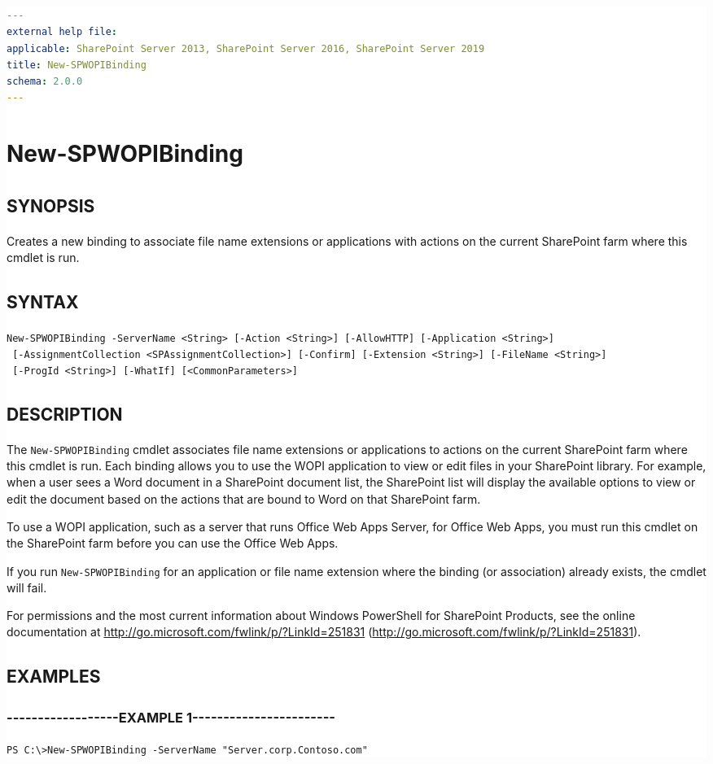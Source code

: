 ```yaml
---
external help file: 
applicable: SharePoint Server 2013, SharePoint Server 2016, SharePoint Server 2019
title: New-SPWOPIBinding
schema: 2.0.0
---
```


# New-SPWOPIBinding

## SYNOPSIS
Creates a new binding to associate file name extensions or applications with actions on the current SharePoint farm where this cmdlet is run.


## SYNTAX

```
New-SPWOPIBinding -ServerName <String> [-Action <String>] [-AllowHTTP] [-Application <String>]
 [-AssignmentCollection <SPAssignmentCollection>] [-Confirm] [-Extension <String>] [-FileName <String>]
 [-ProgId <String>] [-WhatIf] [<CommonParameters>]
```

## DESCRIPTION
The `New-SPWOPIBinding` cmdlet associates file name extensions or applications to actions on the current SharePoint farm where this cmdlet is run.
Each binding allows you to use the WOPI application to view or edit files in your SharePoint library.
For example, when a user sees a Word document in a SharePoint document list, the SharePoint list will display the available options to view or edit the document based on the actions that are bound to Word on that SharePoint farm.

To use a WOPI application, such as a server that runs Office Web Apps Server, for Office Web Apps, you must run this cmdlet on the SharePoint farm before you can use the Office Web Apps.

If you run `New-SPWOPIBinding` for an application or file name extension where the binding (or association) already exists, the cmdlet will fail.

For permissions and the most current information about Windows PowerShell for SharePoint Products, see the online documentation at http://go.microsoft.com/fwlink/p/?LinkId=251831 (http://go.microsoft.com/fwlink/p/?LinkId=251831).


## EXAMPLES

### ------------------EXAMPLE 1-----------------------
```
PS C:\>New-SPWOPIBinding -ServerName "Server.corp.Contoso.com"
```
